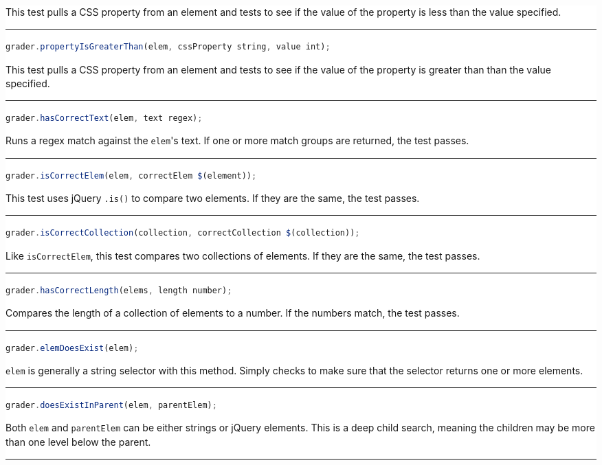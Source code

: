 This test pulls a CSS property from an element and tests to see if the value of the property is less than the value specified.

---

```javascript
grader.propertyIsGreaterThan(elem, cssProperty string, value int);
```

This test pulls a CSS property from an element and tests to see if the value of the property is greater than than the value specified.

---

```javascript
grader.hasCorrectText(elem, text regex);
```

Runs a regex match against the `elem`'s text. If one or more match groups are returned, the test passes.

---

```javascript
grader.isCorrectElem(elem, correctElem $(element));
```

This test uses jQuery `.is()` to compare two elements. If they are the same, the test passes.

---

```javascript
grader.isCorrectCollection(collection, correctCollection $(collection));
```

Like `isCorrectElem`, this test compares two collections of elements. If they are the same, the test passes.

---

```javascript
grader.hasCorrectLength(elems, length number);
```

Compares the length of a collection of elements to a number. If the numbers match, the test passes.

---

```javascript
grader.elemDoesExist(elem);
```

`elem` is generally a string selector with this method. Simply checks to make sure that the selector returns one or more elements.

---

```javascript
grader.doesExistInParent(elem, parentElem);
```

Both `elem` and `parentElem` can be either strings or jQuery elements. This is a deep child search, meaning the children may be more than one level below the parent.

---